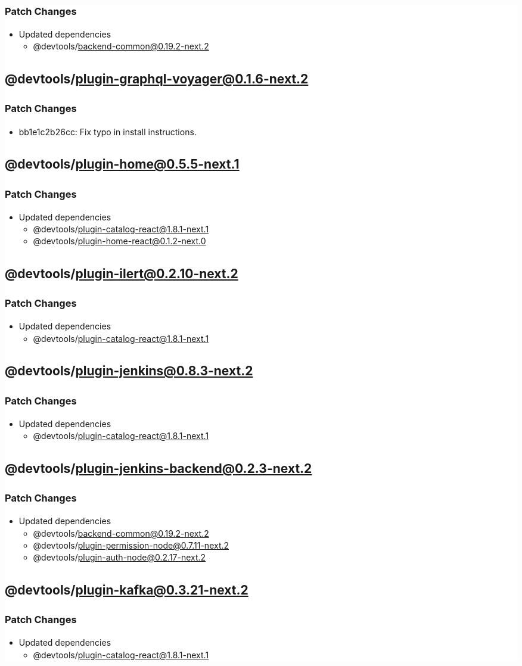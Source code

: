 ### Patch Changes

- Updated dependencies
  - @devtools/backend-common@0.19.2-next.2

## @devtools/plugin-graphql-voyager@0.1.6-next.2

### Patch Changes

- bb1e1c2b26cc: Fix typo in install instructions.

## @devtools/plugin-home@0.5.5-next.1

### Patch Changes

- Updated dependencies
  - @devtools/plugin-catalog-react@1.8.1-next.1
  - @devtools/plugin-home-react@0.1.2-next.0

## @devtools/plugin-ilert@0.2.10-next.2

### Patch Changes

- Updated dependencies
  - @devtools/plugin-catalog-react@1.8.1-next.1

## @devtools/plugin-jenkins@0.8.3-next.2

### Patch Changes

- Updated dependencies
  - @devtools/plugin-catalog-react@1.8.1-next.1

## @devtools/plugin-jenkins-backend@0.2.3-next.2

### Patch Changes

- Updated dependencies
  - @devtools/backend-common@0.19.2-next.2
  - @devtools/plugin-permission-node@0.7.11-next.2
  - @devtools/plugin-auth-node@0.2.17-next.2

## @devtools/plugin-kafka@0.3.21-next.2

### Patch Changes

- Updated dependencies
  - @devtools/plugin-catalog-react@1.8.1-next.1
